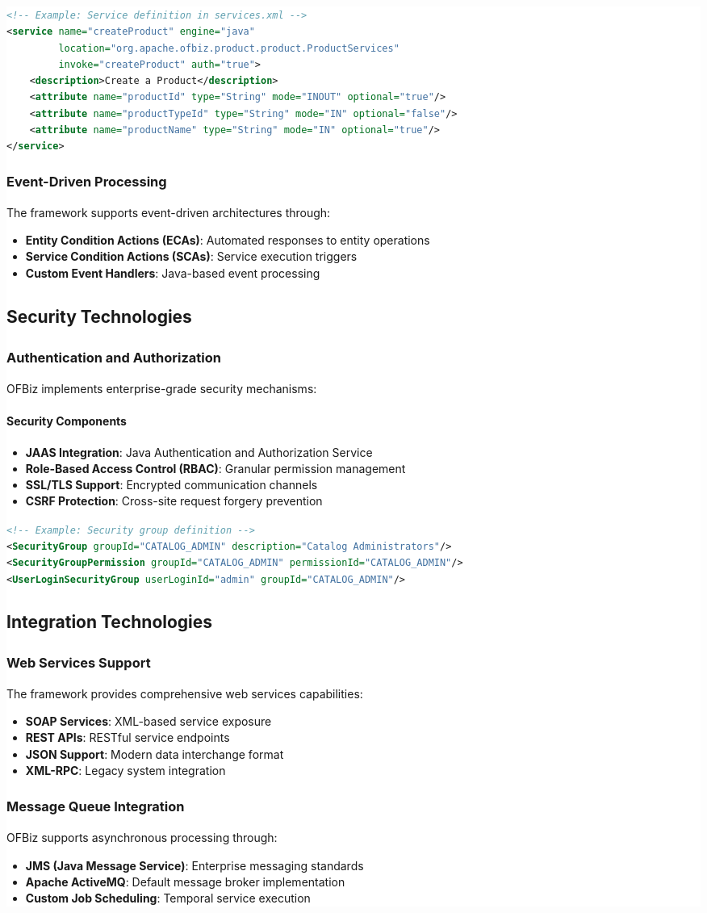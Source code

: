 ```xml
<!-- Example: Service definition in services.xml -->
<service name="createProduct" engine="java" 
         location="org.apache.ofbiz.product.product.ProductServices" 
         invoke="createProduct" auth="true">
    <description>Create a Product</description>
    <attribute name="productId" type="String" mode="INOUT" optional="true"/>
    <attribute name="productTypeId" type="String" mode="IN" optional="false"/>
    <attribute name="productName" type="String" mode="IN" optional="true"/>
</service>
```

### Event-Driven Processing
The framework supports event-driven architectures through:
- **Entity Condition Actions (ECAs)**: Automated responses to entity operations
- **Service Condition Actions (SCAs)**: Service execution triggers
- **Custom Event Handlers**: Java-based event processing

## Security Technologies

### Authentication and Authorization
OFBiz implements enterprise-grade security mechanisms:

#### Security Components
- **JAAS Integration**: Java Authentication and Authorization Service
- **Role-Based Access Control (RBAC)**: Granular permission management
- **SSL/TLS Support**: Encrypted communication channels
- **CSRF Protection**: Cross-site request forgery prevention

```xml
<!-- Example: Security group definition -->
<SecurityGroup groupId="CATALOG_ADMIN" description="Catalog Administrators"/>
<SecurityGroupPermission groupId="CATALOG_ADMIN" permissionId="CATALOG_ADMIN"/>
<UserLoginSecurityGroup userLoginId="admin" groupId="CATALOG_ADMIN"/>
```

## Integration Technologies

### Web Services Support
The framework provides comprehensive web services capabilities:

- **SOAP Services**: XML-based service exposure
- **REST APIs**: RESTful service endpoints
- **JSON Support**: Modern data interchange format
- **XML-RPC**: Legacy system integration

### Message Queue Integration
OFBiz supports asynchronous processing through:
- **JMS (Java Message Service)**: Enterprise messaging standards
- **Apache ActiveMQ**: Default message broker implementation
- **Custom Job Scheduling**: Temporal service execution
